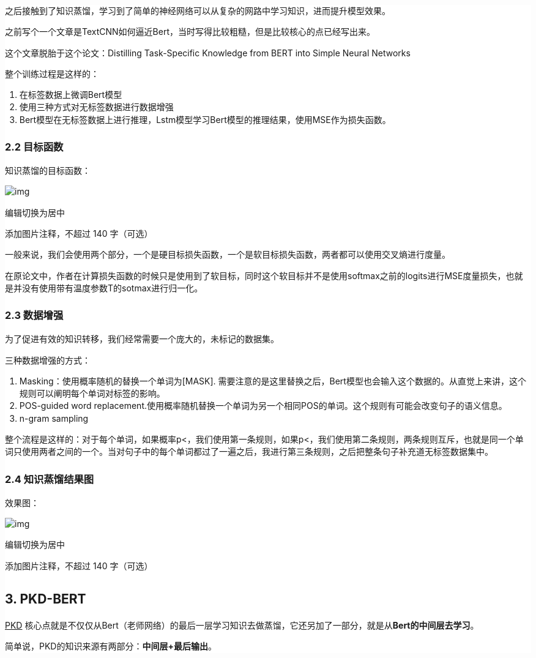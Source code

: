 之后接触到了知识蒸馏，学习到了简单的神经网络可以从复杂的网路中学习知识，进而提升模型效果。

之前写个一个文章是TextCNN如何逼近Bert，当时写得比较粗糙，但是比较核心的点已经写出来。

这个文章脱胎于这个论文：Distilling Task-Specific Knowledge from BERT into Simple Neural Networks

整个训练过程是这样的：

1. 在标签数据上微调Bert模型
2. 使用三种方式对无标签数据进行数据增强
3. Bert模型在无标签数据上进行推理，Lstm模型学习Bert模型的推理结果，使用MSE作为损失函数。

### **2.2 目标函数**

知识蒸馏的目标函数：

![img](https://pic3.zhimg.com/v2-ee0f55380ecec1a147e48d0fe0ad9d86_b.png)



编辑切换为居中

添加图片注释，不超过 140 字（可选）

一般来说，我们会使用两个部分，一个是硬目标损失函数，一个是软目标损失函数，两者都可以使用交叉熵进行度量。

在原论文中，作者在计算损失函数的时候只是使用到了软目标，同时这个软目标并不是使用softmax之前的logits进行MSE度量损失，也就是并没有使用带有温度参数T的sotmax进行归一化。

### **2.3 数据增强**

为了促进有效的知识转移，我们经常需要一个庞大的，未标记的数据集。

三种数据增强的方式：

1. Masking：使用概率随机的替换一个单词为[MASK]. 需要注意的是这里替换之后，Bert模型也会输入这个数据的。从直觉上来讲，这个规则可以阐明每个单词对标签的影响。
2. POS-guided word replacement.使用概率随机替换一个单词为另一个相同POS的单词。这个规则有可能会改变句子的语义信息。
3. n-gram sampling

整个流程是这样的：对于每个单词，如果概率p<，我们使用第一条规则，如果p<，我们使用第二条规则，两条规则互斥，也就是同一个单词只使用两者之间的一个。当对句子中的每个单词都过了一遍之后，我进行第三条规则，之后把整条句子补充道无标签数据集中。

### **2.4 知识蒸馏结果图**

效果图：

![img](https://pic4.zhimg.com/v2-634a33c3a93286397c69ed24adbab107_b.png)



编辑切换为居中

添加图片注释，不超过 140 字（可选）

## 3. PKD-BERT

[PKD](https://arxiv.org/pdf/1908.09355.pdf)  核心点就是不仅仅从Bert（老师网络）的最后一层学习知识去做蒸馏，它还另加了一部分，就是从**Bert的中间层去学习**。

简单说，PKD的知识来源有两部分：**中间层+最后输出**。
